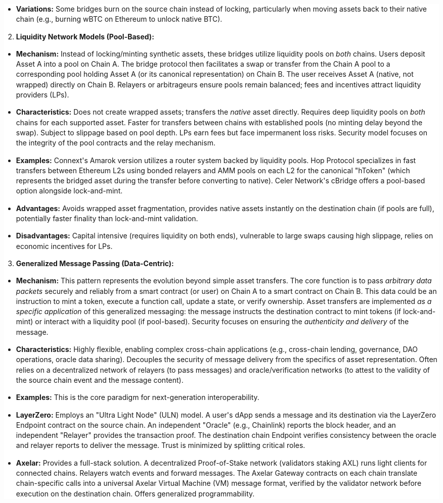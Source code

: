*   **Variations:** Some bridges burn on the source chain instead of locking, particularly when moving assets back to their native chain (e.g., burning wBTC on Ethereum to unlock native BTC).

2.  **Liquidity Network Models (Pool-Based):**

*   **Mechanism:** Instead of locking/minting synthetic assets, these bridges utilize liquidity pools on *both* chains. Users deposit Asset A into a pool on Chain A. The bridge protocol then facilitates a swap or transfer from the Chain A pool to a corresponding pool holding Asset A (or its canonical representation) on Chain B. The user receives Asset A (native, not wrapped) directly on Chain B. Relayers or arbitrageurs ensure pools remain balanced; fees and incentives attract liquidity providers (LPs).

*   **Characteristics:** Does not create wrapped assets; transfers the *native* asset directly. Requires deep liquidity pools on *both* chains for each supported asset. Faster for transfers between chains with established pools (no minting delay beyond the swap). Subject to slippage based on pool depth. LPs earn fees but face impermanent loss risks. Security model focuses on the integrity of the pool contracts and the relay mechanism.

*   **Examples:** Connext's Amarok version utilizes a router system backed by liquidity pools. Hop Protocol specializes in fast transfers between Ethereum L2s using bonded relayers and AMM pools on each L2 for the canonical "hToken" (which represents the bridged asset during the transfer before converting to native). Celer Network's cBridge offers a pool-based option alongside lock-and-mint.

*   **Advantages:** Avoids wrapped asset fragmentation, provides native assets instantly on the destination chain (if pools are full), potentially faster finality than lock-and-mint validation.

*   **Disadvantages:** Capital intensive (requires liquidity on both ends), vulnerable to large swaps causing high slippage, relies on economic incentives for LPs.

3.  **Generalized Message Passing (Data-Centric):**

*   **Mechanism:** This pattern represents the evolution beyond simple asset transfers. The core function is to pass *arbitrary data packets* securely and reliably from a smart contract (or user) on Chain A to a smart contract on Chain B. This data could be an instruction to mint a token, execute a function call, update a state, or verify ownership. Asset transfers are implemented *as a specific application* of this generalized messaging: the message instructs the destination contract to mint tokens (if lock-and-mint) or interact with a liquidity pool (if pool-based). Security focuses on ensuring the *authenticity and delivery* of the message.

*   **Characteristics:** Highly flexible, enabling complex cross-chain applications (e.g., cross-chain lending, governance, DAO operations, oracle data sharing). Decouples the security of message delivery from the specifics of asset representation. Often relies on a decentralized network of relayers (to pass messages) and oracle/verification networks (to attest to the validity of the source chain event and the message content).

*   **Examples:** This is the core paradigm for next-generation interoperability.

*   **LayerZero:** Employs an "Ultra Light Node" (ULN) model. A user's dApp sends a message and its destination via the LayerZero Endpoint contract on the source chain. An independent "Oracle" (e.g., Chainlink) reports the block header, and an independent "Relayer" provides the transaction proof. The destination chain Endpoint verifies consistency between the oracle and relayer reports to deliver the message. Trust is minimized by splitting critical roles.

*   **Axelar:** Provides a full-stack solution. A decentralized Proof-of-Stake network (validators staking AXL) runs light clients for connected chains. Relayers watch events and forward messages. The Axelar Gateway contracts on each chain translate chain-specific calls into a universal Axelar Virtual Machine (VM) message format, verified by the validator network before execution on the destination chain. Offers generalized programmability.
